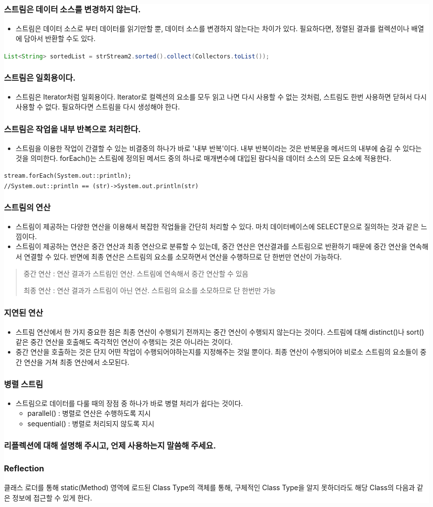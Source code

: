 ### 스트림은 데이터 소스를 변경하지 않는다.

- 스트림은 데이터 소스로 부터 데이터를 읽기만할 뿐, 데이터 소스를 변경하지 않는다는 차이가 있다. 필요하다면, 정렬된 결과를 컬렉션이나 배열에 담아서 반환할 수도 있다.

```java
List<String> sortedList = strStream2.sorted().collect(Collectors.toList());
```

### 스트림은 일회용이다.

- 스트림은 Iterator처럼 일회용이다. Iterator로 컬렉션의 요소를 모두 읽고 나면 다시 사용할 수 없는 것처럼, 스트림도 한번 사용하면 닫혀서 다시 사용할 수 없다. 필요하다면 스트림을 다시 생성해야 한다.

### 스트림은 작업을 내부 반복으로 처리한다.

- 스트림을 이용한 작업이 간결할 수 있는 비결중의 하나가 바로 '내부 반복'이다. 내부 반복이라는 것은 반복문을 메서드의 내부에 숨길 수 있다는 것을 의미한다. forEach()는 스트림에 정의된 메서드 중의 하나로 매개변수에 대입된 람다식을 데이터 소스의 모든 요소에 적용한다.

```
stream.forEach(System.out::println);
//System.out::println == (str)->System.out.println(str)
```

### 스트림의 연산

- 스트림이 제공하는 다양한 연산을 이용해서 복잡한 작업들을 간단히 처리할 수 있다. 마치 데이터베이스에 SELECT문으로 질의하는 것과 같은 느낌이다.
- 스트림이 제공하는 연산은 중간 연산과 최종 연산으로 분류할 수 있는데, 중간 연산은 연산결과를 스트림으로 반환하기 때문에 중간 연산을 연속해서 연결할 수 있다. 반면에 최종 연산은 스트림의 요소를 소모하면서 연산을 수행하므로 단 한번만 연산이 가능하다.

> 중간 연산 : 연산 결과가 스트림인 연산. 스트림에 연속해서 중간 연산할 수 있음
>
>
> 최종 연산 : 연산 결과가 스트림이 아닌 연산. 스트림의 요소를 소모하므로 단 한번만 가능
>

### 지연된 연산

- 스트림 연산에서 한 가지 중요한 점은 최종 연산이 수행되기 전까지는 중간 연산이 수행되지 않는다는 것이다. 스트림에 대해 distinct()나 sort()같은 중간 연산을 호출해도 즉각적인 연산이 수행되는 것은 아니라는 것이다.
- 중간 연산을 호출하는 것은 단지 어떤 작업이 수행되어야하는지를 지정해주는 것일 뿐이다. 최종 연산이 수행되어야 비로소 스트림의 요소들이 중간 연산을 거쳐 최종 연산에서 소모된다.

### 병렬 스트림

- 스트림으로 데이터를 다룰 때의 장점 중 하나가 바로 병렬 처리가 쉽다는 것이다.
    - parallel() : 병렬로 연산은 수행하도록 지시
    - sequential() : 병렬로 처리되지 않도록 지시

### 리플렉션에 대해 설명해 주시고, 언제 사용하는지 말씀해 주세요.

### Reflection

클래스 로더를 통해 static(Method) 영역에 로드된 Class Type의 객체를 통해, 구체적인 Class Type을 알지 못하더라도 해당 Class의 다음과 같은 정보에 접근할 수 있게 한다.
